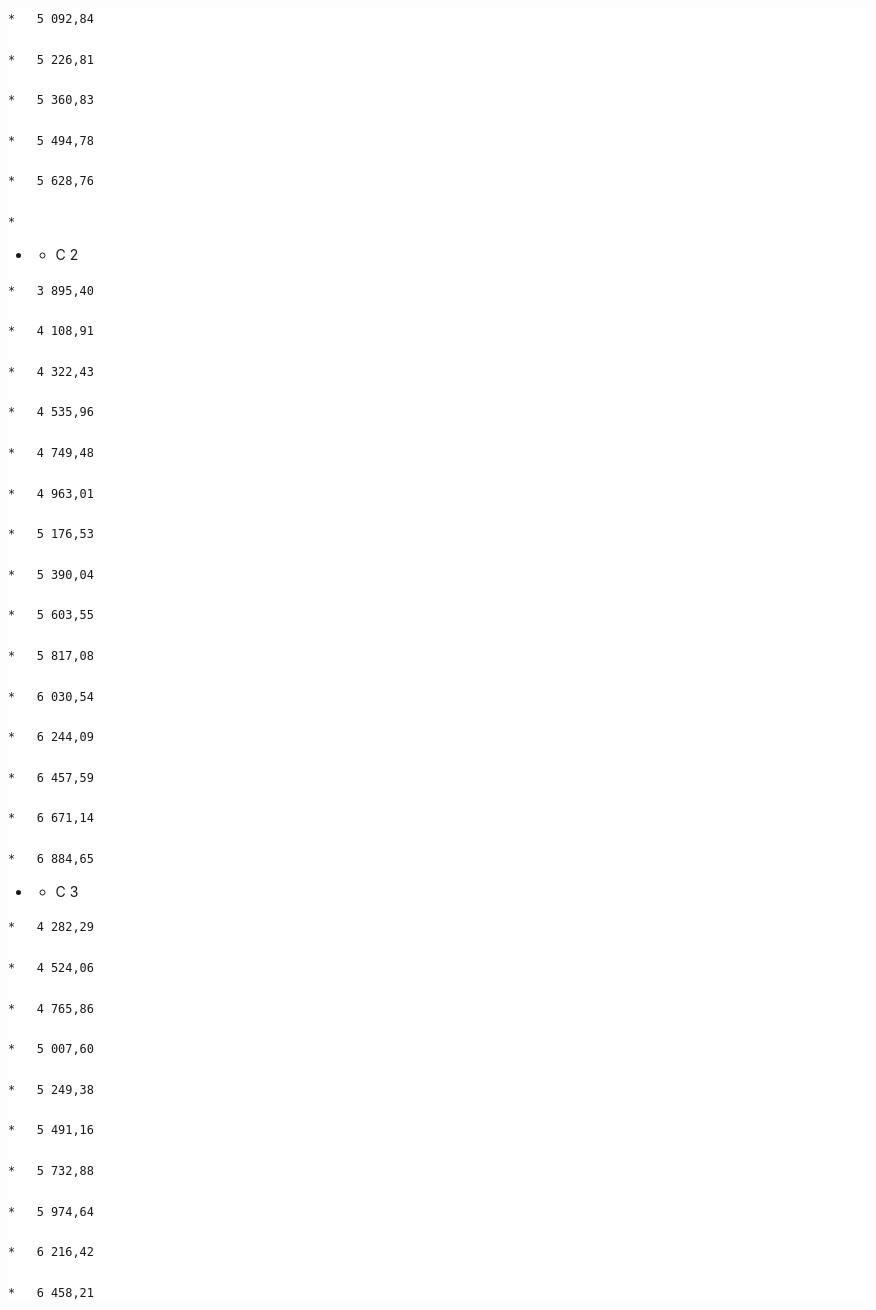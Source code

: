     *   5 092,84

    *   5 226,81

    *   5 360,83

    *   5 494,78

    *   5 628,76

    *

*    *   C 2

    *   3 895,40

    *   4 108,91

    *   4 322,43

    *   4 535,96

    *   4 749,48

    *   4 963,01

    *   5 176,53

    *   5 390,04

    *   5 603,55

    *   5 817,08

    *   6 030,54

    *   6 244,09

    *   6 457,59

    *   6 671,14

    *   6 884,65


*    *   C 3

    *   4 282,29

    *   4 524,06

    *   4 765,86

    *   5 007,60

    *   5 249,38

    *   5 491,16

    *   5 732,88

    *   5 974,64

    *   6 216,42

    *   6 458,21
